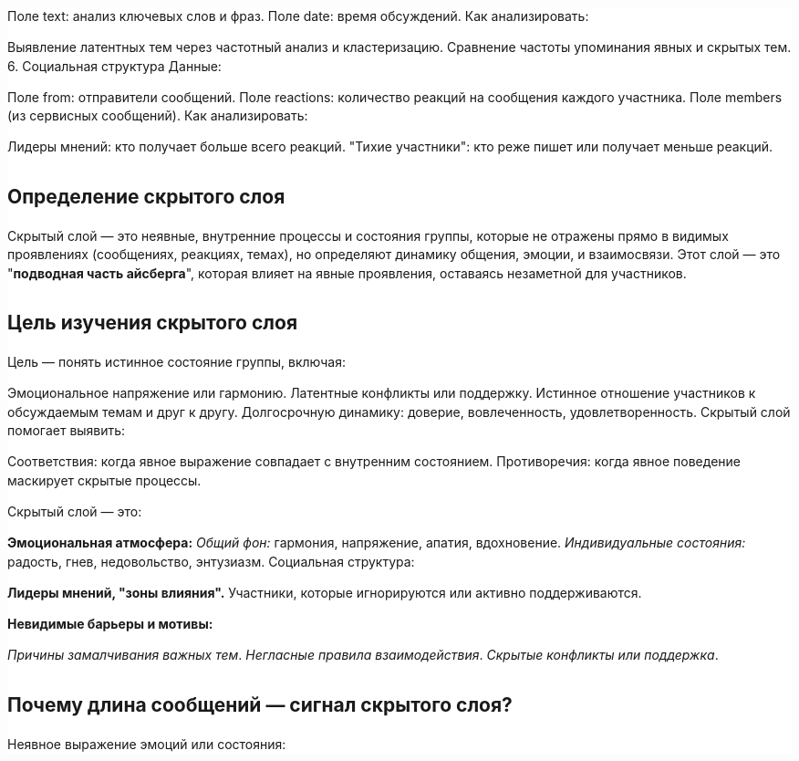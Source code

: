 Поле text: анализ ключевых слов и фраз.
Поле date: время обсуждений.
Как анализировать:

Выявление латентных тем через частотный анализ и кластеризацию.
Сравнение частоты упоминания явных и скрытых тем.
6. Социальная структура
Данные:

Поле from: отправители сообщений.
Поле reactions: количество реакций на сообщения каждого участника.
Поле members (из сервисных сообщений).
Как анализировать:

Лидеры мнений: кто получает больше всего реакций.
"Тихие участники": кто реже пишет или получает меньше реакций.



## Определение скрытого слоя
Скрытый слой — это неявные, внутренние процессы и состояния группы, 
которые не отражены прямо в видимых проявлениях (сообщениях, реакциях, темах),
но определяют динамику общения, эмоции, и взаимосвязи. Этот слой — 
это "**подводная часть айсберга**", которая влияет на явные проявления, 
оставаясь незаметной для участников.

## Цель изучения скрытого слоя
Цель — понять истинное состояние группы, включая:

Эмоциональное напряжение или гармонию.
Латентные конфликты или поддержку.
Истинное отношение участников к обсуждаемым темам и друг к другу.
Долгосрочную динамику: доверие, вовлеченность, удовлетворенность.
Скрытый слой помогает выявить:

Соответствия: когда явное выражение совпадает с внутренним состоянием.
Противоречия: когда явное поведение маскирует скрытые процессы.

Скрытый слой — это:

**Эмоциональная атмосфера:**
_Общий фон:_ гармония, напряжение, апатия, вдохновение.
_Индивидуальные состояния:_ радость, гнев, недовольство, энтузиазм.
Социальная структура:

**Лидеры мнений, "зоны влияния".**
Участники, которые игнорируются или активно поддерживаются.

**Невидимые барьеры и мотивы:**

_Причины замалчивания важных тем_. 
_Негласные правила взаимодействия_.
_Скрытые конфликты или поддержка_.

## Почему длина сообщений — сигнал скрытого слоя?
Неявное выражение эмоций или состояния:
